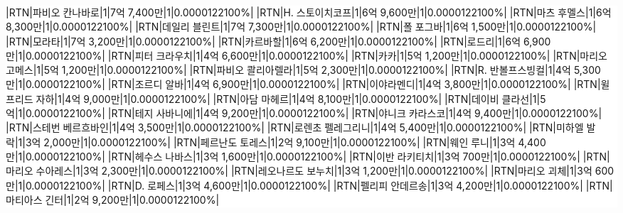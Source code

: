 |RTN|파비오 칸나바로|1|7억 7,400만|1|0.0000122100%|
|RTN|H. 스토이치코프|1|6억 9,600만|1|0.0000122100%|
|RTN|마츠 후멜스|1|6억 8,300만|1|0.0000122100%|
|RTN|데일리 블린트|1|7억 7,300만|1|0.0000122100%|
|RTN|폴 포그바|1|6억 1,500만|1|0.0000122100%|
|RTN|모라타|1|7억 3,200만|1|0.0000122100%|
|RTN|카르바할|1|6억 6,200만|1|0.0000122100%|
|RTN|로드리|1|6억 6,900만|1|0.0000122100%|
|RTN|피터 크라우치|1|4억 6,600만|1|0.0000122100%|
|RTN|카카|1|5억 1,200만|1|0.0000122100%|
|RTN|마리오 고메스|1|5억 1,200만|1|0.0000122100%|
|RTN|파비오 콸리아렐라|1|5억 2,300만|1|0.0000122100%|
|RTN|R. 반볼프스빙컬|1|4억 5,300만|1|0.0000122100%|
|RTN|조르디 알바|1|4억 6,900만|1|0.0000122100%|
|RTN|이야라멘디|1|4억 3,800만|1|0.0000122100%|
|RTN|윌프리드 자하|1|4억 9,000만|1|0.0000122100%|
|RTN|아담 마헤르|1|4억 8,100만|1|0.0000122100%|
|RTN|데이비 클라선|1|5억|1|0.0000122100%|
|RTN|테지 사바니에|1|4억 9,200만|1|0.0000122100%|
|RTN|야니크 카라스코|1|4억 9,400만|1|0.0000122100%|
|RTN|스테번 베르흐바인|1|4억 3,500만|1|0.0000122100%|
|RTN|로렌초 펠레그리니|1|4억 5,400만|1|0.0000122100%|
|RTN|미하엘 발락|1|3억 2,000만|1|0.0000122100%|
|RTN|페르난도 토레스|1|2억 9,100만|1|0.0000122100%|
|RTN|웨인 루니|1|3억 4,400만|1|0.0000122100%|
|RTN|헤수스 나바스|1|3억 1,600만|1|0.0000122100%|
|RTN|이반 라키티치|1|3억 700만|1|0.0000122100%|
|RTN|마리오 수아레스|1|3억 2,300만|1|0.0000122100%|
|RTN|레오나르도 보누치|1|3억 1,200만|1|0.0000122100%|
|RTN|마리오 괴체|1|3억 600만|1|0.0000122100%|
|RTN|D. 로페스|1|3억 4,600만|1|0.0000122100%|
|RTN|펠리피 안데르송|1|3억 4,200만|1|0.0000122100%|
|RTN|마티아스 긴터|1|2억 9,200만|1|0.0000122100%|

